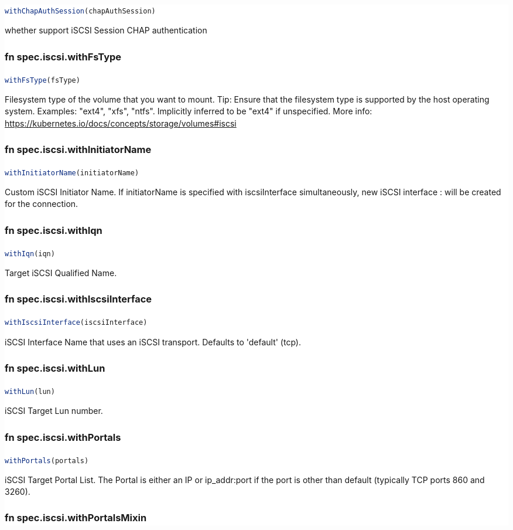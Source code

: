 ```ts
withChapAuthSession(chapAuthSession)
```

whether support iSCSI Session CHAP authentication

### fn spec.iscsi.withFsType

```ts
withFsType(fsType)
```

Filesystem type of the volume that you want to mount. Tip: Ensure that the filesystem type is supported by the host operating system. Examples: "ext4", "xfs", "ntfs". Implicitly inferred to be "ext4" if unspecified. More info: https://kubernetes.io/docs/concepts/storage/volumes#iscsi

### fn spec.iscsi.withInitiatorName

```ts
withInitiatorName(initiatorName)
```

Custom iSCSI Initiator Name. If initiatorName is specified with iscsiInterface simultaneously, new iSCSI interface <target portal>:<volume name> will be created for the connection.

### fn spec.iscsi.withIqn

```ts
withIqn(iqn)
```

Target iSCSI Qualified Name.

### fn spec.iscsi.withIscsiInterface

```ts
withIscsiInterface(iscsiInterface)
```

iSCSI Interface Name that uses an iSCSI transport. Defaults to 'default' (tcp).

### fn spec.iscsi.withLun

```ts
withLun(lun)
```

iSCSI Target Lun number.

### fn spec.iscsi.withPortals

```ts
withPortals(portals)
```

iSCSI Target Portal List. The Portal is either an IP or ip_addr:port if the port is other than default (typically TCP ports 860 and 3260).

### fn spec.iscsi.withPortalsMixin
